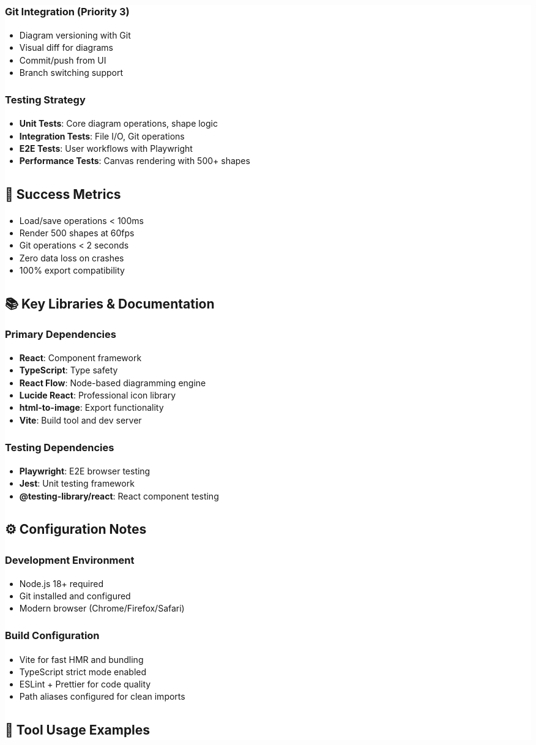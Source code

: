 ### Git Integration (Priority 3)
- Diagram versioning with Git
- Visual diff for diagrams
- Commit/push from UI
- Branch switching support

### Testing Strategy
- **Unit Tests**: Core diagram operations, shape logic
- **Integration Tests**: File I/O, Git operations
- **E2E Tests**: User workflows with Playwright
- **Performance Tests**: Canvas rendering with 500+ shapes

## 🎯 Success Metrics
- Load/save operations < 100ms
- Render 500 shapes at 60fps
- Git operations < 2 seconds
- Zero data loss on crashes
- 100% export compatibility

## 📚 Key Libraries & Documentation

### Primary Dependencies
- **React**: Component framework
- **TypeScript**: Type safety
- **React Flow**: Node-based diagramming engine
- **Lucide React**: Professional icon library
- **html-to-image**: Export functionality
- **Vite**: Build tool and dev server

### Testing Dependencies
- **Playwright**: E2E browser testing
- **Jest**: Unit testing framework
- **@testing-library/react**: React component testing

## ⚙️ Configuration Notes

### Development Environment
- Node.js 18+ required
- Git installed and configured
- Modern browser (Chrome/Firefox/Safari)

### Build Configuration
- Vite for fast HMR and bundling
- TypeScript strict mode enabled
- ESLint + Prettier for code quality
- Path aliases configured for clean imports

## 🔧 Tool Usage Examples
